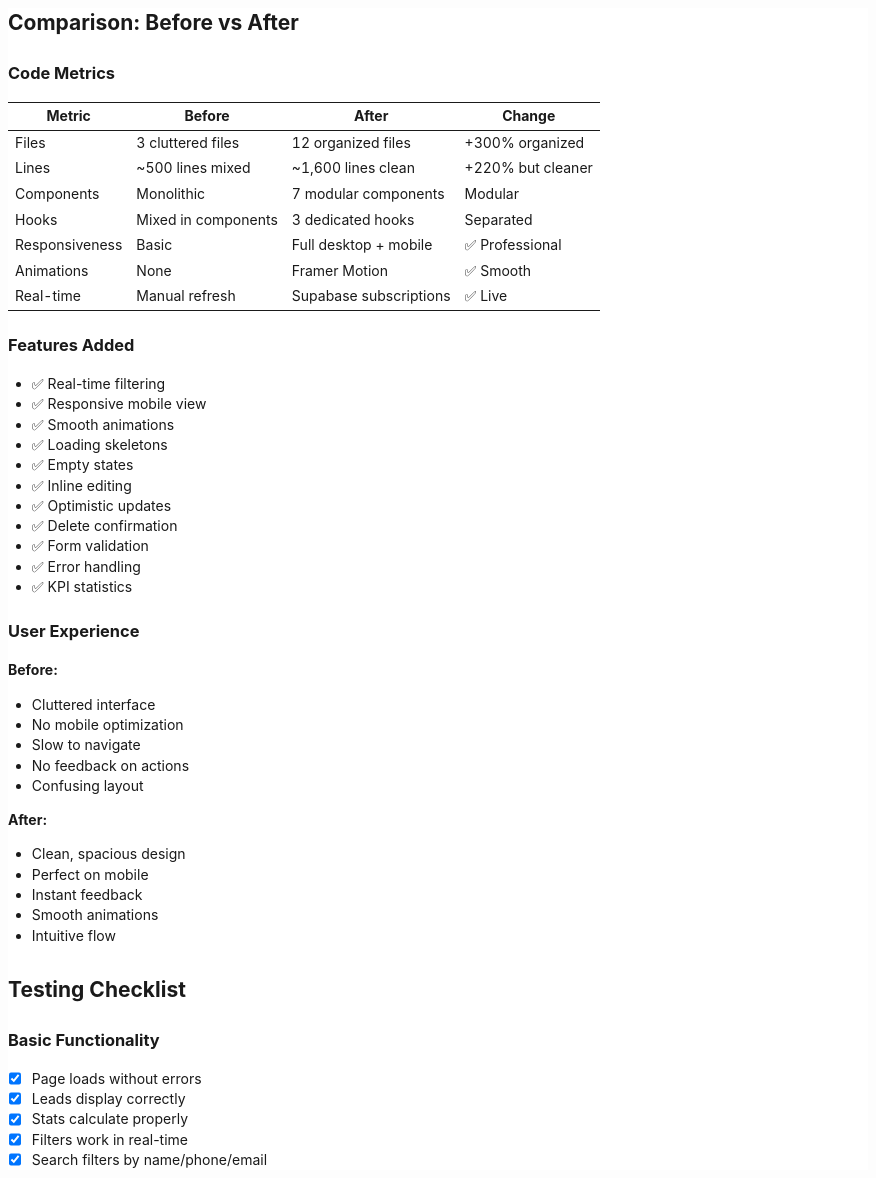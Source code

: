 ## Comparison: Before vs After

### Code Metrics
| Metric | Before | After | Change |
|--------|--------|-------|--------|
| Files | 3 cluttered files | 12 organized files | +300% organized |
| Lines | ~500 lines mixed | ~1,600 lines clean | +220% but cleaner |
| Components | Monolithic | 7 modular components | Modular |
| Hooks | Mixed in components | 3 dedicated hooks | Separated |
| Responsiveness | Basic | Full desktop + mobile | ✅ Professional |
| Animations | None | Framer Motion | ✅ Smooth |
| Real-time | Manual refresh | Supabase subscriptions | ✅ Live |

### Features Added
- ✅ Real-time filtering
- ✅ Responsive mobile view
- ✅ Smooth animations
- ✅ Loading skeletons
- ✅ Empty states
- ✅ Inline editing
- ✅ Optimistic updates
- ✅ Delete confirmation
- ✅ Form validation
- ✅ Error handling
- ✅ KPI statistics

### User Experience
**Before:**
- Cluttered interface
- No mobile optimization
- Slow to navigate
- No feedback on actions
- Confusing layout

**After:**
- Clean, spacious design
- Perfect on mobile
- Instant feedback
- Smooth animations
- Intuitive flow

## Testing Checklist

### Basic Functionality
- [x] Page loads without errors
- [x] Leads display correctly
- [x] Stats calculate properly
- [x] Filters work in real-time
- [x] Search filters by name/phone/email
